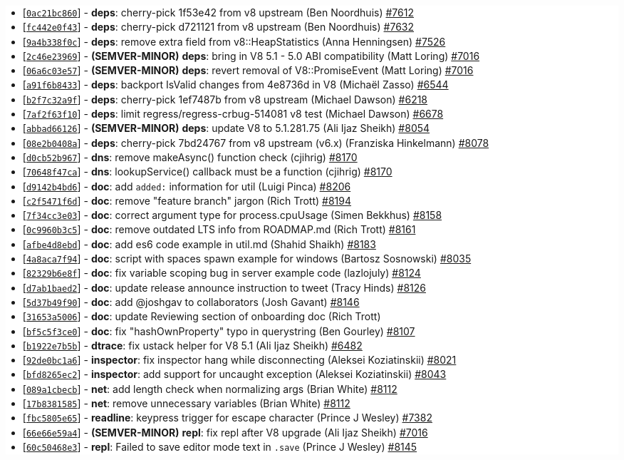 - [[`0ac21bc860`](https://github.com/nodejs/node/commit/0ac21bc860)] - **deps**: cherry-pick 1f53e42 from v8 upstream (Ben Noordhuis) [#7612](https://github.com/nodejs/node/pull/7612)
- [[`fc442e0f43`](https://github.com/nodejs/node/commit/fc442e0f43)] - **deps**: cherry-pick d721121 from v8 upstream (Ben Noordhuis) [#7632](https://github.com/nodejs/node/pull/7632)
- [[`9a4b338f0c`](https://github.com/nodejs/node/commit/9a4b338f0c)] - **deps**: remove extra field from v8::HeapStatistics (Anna Henningsen) [#7526](https://github.com/nodejs/node/pull/7526)
- [[`2c46e23969`](https://github.com/nodejs/node/commit/2c46e23969)] - **(SEMVER-MINOR)** **deps**: bring in V8 5.1 - 5.0 ABI compatibility (Matt Loring) [#7016](https://github.com/nodejs/node/pull/7016)
- [[`06a6c03e57`](https://github.com/nodejs/node/commit/06a6c03e57)] - **(SEMVER-MINOR)** **deps**: revert removal of V8::PromiseEvent (Matt Loring) [#7016](https://github.com/nodejs/node/pull/7016)
- [[`a91f6b8433`](https://github.com/nodejs/node/commit/a91f6b8433)] - **deps**: backport IsValid changes from 4e8736d in V8 (Michaël Zasso) [#6544](https://github.com/nodejs/node/pull/6544)
- [[`b2f7c32a9f`](https://github.com/nodejs/node/commit/b2f7c32a9f)] - **deps**: cherry-pick 1ef7487b from v8 upstream (Michael Dawson) [#6218](https://github.com/nodejs/node/pull/6218)
- [[`7af2f63f10`](https://github.com/nodejs/node/commit/7af2f63f10)] - **deps**: limit regress/regress-crbug-514081 v8 test (Michael Dawson) [#6678](https://github.com/nodejs/node/pull/6678)
- [[`abbad66126`](https://github.com/nodejs/node/commit/abbad66126)] - **(SEMVER-MINOR)** **deps**: update V8 to 5.1.281.75 (Ali Ijaz Sheikh) [#8054](https://github.com/nodejs/node/pull/8054)
- [[`08e2b0408a`](https://github.com/nodejs/node/commit/08e2b0408a)] - **deps**: cherry-pick 7bd24767 from v8 upstream (v6.x) (Franziska Hinkelmann) [#8078](https://github.com/nodejs/node/pull/8078)
- [[`d0cb52b967`](https://github.com/nodejs/node/commit/d0cb52b967)] - **dns**: remove makeAsync() function check (cjihrig) [#8170](https://github.com/nodejs/node/pull/8170)
- [[`70648f47ca`](https://github.com/nodejs/node/commit/70648f47ca)] - **dns**: lookupService() callback must be a function (cjihrig) [#8170](https://github.com/nodejs/node/pull/8170)
- [[`d9142b4bd6`](https://github.com/nodejs/node/commit/d9142b4bd6)] - **doc**: add `added:` information for util (Luigi Pinca) [#8206](https://github.com/nodejs/node/pull/8206)
- [[`c2f5471f6d`](https://github.com/nodejs/node/commit/c2f5471f6d)] - **doc**: remove "feature branch" jargon (Rich Trott) [#8194](https://github.com/nodejs/node/pull/8194)
- [[`7f34cc3e03`](https://github.com/nodejs/node/commit/7f34cc3e03)] - **doc**: correct argument type for process.cpuUsage (Simen Bekkhus) [#8158](https://github.com/nodejs/node/pull/8158)
- [[`0c9960b3c5`](https://github.com/nodejs/node/commit/0c9960b3c5)] - **doc**: remove outdated LTS info from ROADMAP.md (Rich Trott) [#8161](https://github.com/nodejs/node/pull/8161)
- [[`afbe4d8ebd`](https://github.com/nodejs/node/commit/afbe4d8ebd)] - **doc**: add es6 code example in util.md (Shahid Shaikh) [#8183](https://github.com/nodejs/node/pull/8183)
- [[`4a8aca7f94`](https://github.com/nodejs/node/commit/4a8aca7f94)] - **doc**: script with spaces spawn example for windows (Bartosz Sosnowski) [#8035](https://github.com/nodejs/node/pull/8035)
- [[`82329b6e8f`](https://github.com/nodejs/node/commit/82329b6e8f)] - **doc**: fix variable scoping bug in server example code (lazlojuly) [#8124](https://github.com/nodejs/node/pull/8124)
- [[`d7ab1baed2`](https://github.com/nodejs/node/commit/d7ab1baed2)] - **doc**: update release announce instruction to tweet (Tracy Hinds) [#8126](https://github.com/nodejs/node/pull/8126)
- [[`5d37b49f90`](https://github.com/nodejs/node/commit/5d37b49f90)] - **doc**: add @joshgav to collaborators (Josh Gavant) [#8146](https://github.com/nodejs/node/pull/8146)
- [[`31653a5006`](https://github.com/nodejs/node/commit/31653a5006)] - **doc**: update Reviewing section of onboarding doc (Rich Trott)
- [[`bf5c5f3ce0`](https://github.com/nodejs/node/commit/bf5c5f3ce0)] - **doc**: fix "hashOwnProperty" typo in querystring (Ben Gourley) [#8107](https://github.com/nodejs/node/pull/8107)
- [[`b1922e7b5b`](https://github.com/nodejs/node/commit/b1922e7b5b)] - **dtrace**: fix ustack helper for V8 5.1 (Ali Ijaz Sheikh) [#6482](https://github.com/nodejs/node/pull/6482)
- [[`92de0bc1a6`](https://github.com/nodejs/node/commit/92de0bc1a6)] - **inspector**: fix inspector hang while disconnecting (Aleksei Koziatinskii) [#8021](https://github.com/nodejs/node/pull/8021)
- [[`bfd8265ec2`](https://github.com/nodejs/node/commit/bfd8265ec2)] - **inspector**: add support for uncaught exception (Aleksei Koziatinskii) [#8043](https://github.com/nodejs/node/pull/8043)
- [[`089a1cbecb`](https://github.com/nodejs/node/commit/089a1cbecb)] - **net**: add length check when normalizing args (Brian White) [#8112](https://github.com/nodejs/node/pull/8112)
- [[`17b8381585`](https://github.com/nodejs/node/commit/17b8381585)] - **net**: remove unnecessary variables (Brian White) [#8112](https://github.com/nodejs/node/pull/8112)
- [[`fbc5805e65`](https://github.com/nodejs/node/commit/fbc5805e65)] - **readline**: keypress trigger for escape character (Prince J Wesley) [#7382](https://github.com/nodejs/node/pull/7382)
- [[`66e66e59a4`](https://github.com/nodejs/node/commit/66e66e59a4)] - **(SEMVER-MINOR)** **repl**: fix repl after V8 upgrade (Ali Ijaz Sheikh) [#7016](https://github.com/nodejs/node/pull/7016)
- [[`60c50468e3`](https://github.com/nodejs/node/commit/60c50468e3)] - **repl**: Failed to save editor mode text in `.save` (Prince J Wesley) [#8145](https://github.com/nodejs/node/pull/8145)